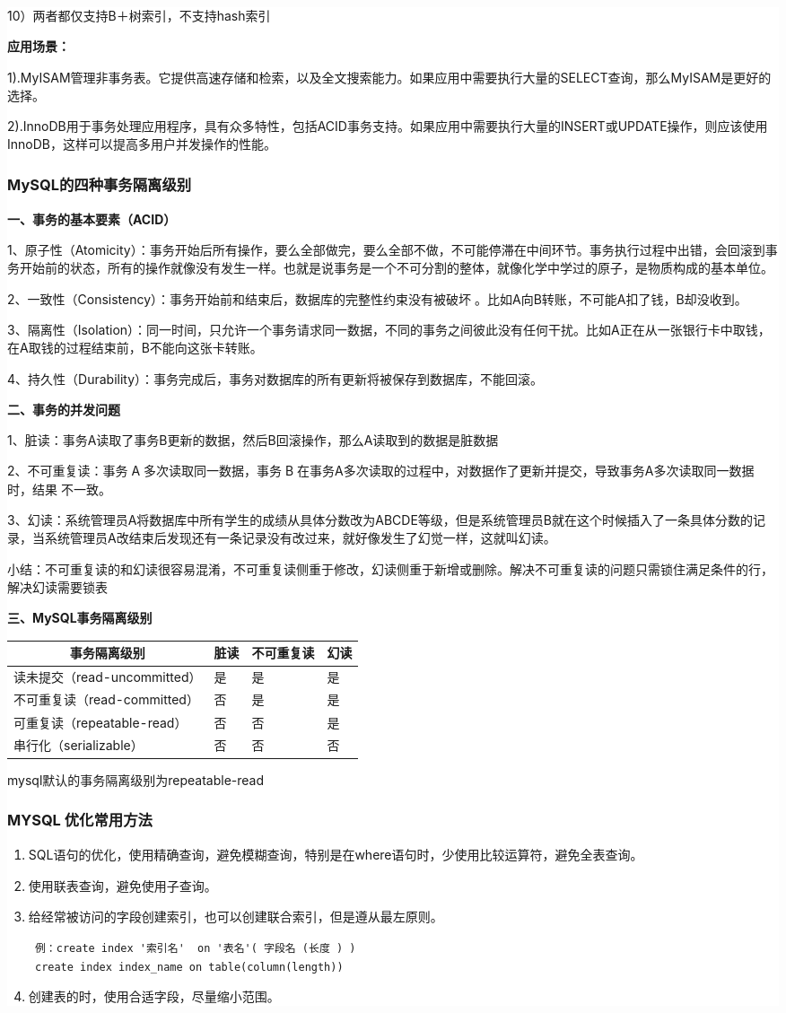 10）两者都仅支持B＋树索引，不支持hash索引

**应用场景：**

1).MyISAM管理非事务表。它提供高速存储和检索，以及全文搜索能力。如果应用中需要执行大量的SELECT查询，那么MyISAM是更好的选择。

2).InnoDB用于事务处理应用程序，具有众多特性，包括ACID事务支持。如果应用中需要执行大量的INSERT或UPDATE操作，则应该使用InnoDB，这样可以提高多用户并发操作的性能。

###  MySQL的四种事务隔离级别

**一、事务的基本要素（ACID）**

1、原子性（Atomicity）：事务开始后所有操作，要么全部做完，要么全部不做，不可能停滞在中间环节。事务执行过程中出错，会回滚到事务开始前的状态，所有的操作就像没有发生一样。也就是说事务是一个不可分割的整体，就像化学中学过的原子，是物质构成的基本单位。

2、一致性（Consistency）：事务开始前和结束后，数据库的完整性约束没有被破坏 。比如A向B转账，不可能A扣了钱，B却没收到。

3、隔离性（Isolation）：同一时间，只允许一个事务请求同一数据，不同的事务之间彼此没有任何干扰。比如A正在从一张银行卡中取钱，在A取钱的过程结束前，B不能向这张卡转账。

4、持久性（Durability）：事务完成后，事务对数据库的所有更新将被保存到数据库，不能回滚。

**二、事务的并发问题**

1、脏读：事务A读取了事务B更新的数据，然后B回滚操作，那么A读取到的数据是脏数据

2、不可重复读：事务 A 多次读取同一数据，事务 B 在事务A多次读取的过程中，对数据作了更新并提交，导致事务A多次读取同一数据时，结果 不一致。

3、幻读：系统管理员A将数据库中所有学生的成绩从具体分数改为ABCDE等级，但是系统管理员B就在这个时候插入了一条具体分数的记录，当系统管理员A改结束后发现还有一条记录没有改过来，就好像发生了幻觉一样，这就叫幻读。

小结：不可重复读的和幻读很容易混淆，不可重复读侧重于修改，幻读侧重于新增或删除。解决不可重复读的问题只需锁住满足条件的行，解决幻读需要锁表

**三、MySQL事务隔离级别**

| 事务隔离级别 | 脏读 | 不可重复读 | 幻读 |
| --- | --- | --- | --- |
| 读未提交（read-uncommitted） | 是 | 是 | 是 |
| 不可重复读（read-committed） | 否 | 是 | 是 |
| 可重复读（repeatable-read） | 否 | 否 | 是 |
| 串行化（serializable） | 否 | 否 | 否 |

mysql默认的事务隔离级别为repeatable-read

###  MYSQL 优化常用方法

1.  SQL语句的优化，使用精确查询，避免模糊查询，特别是在where语句时，少使用比较运算符，避免全表查询。
    
2.  使用联表查询，避免使用子查询。
    
3.  给经常被访问的字段创建索引，也可以创建联合索引，但是遵从最左原则。
    
    ~~~
     例：create index '索引名'  on '表名'( 字段名 (长度 ) ) 
     create index index_name on table(column(length))
    
    ~~~
    
4.  创建表的时，使用合适字段，尽量缩小范围。
    